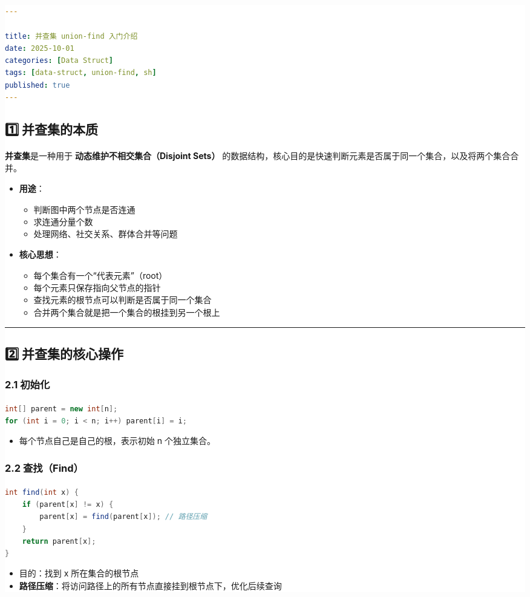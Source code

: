 ```yaml
---

title: 并查集 union-find 入门介绍
date: 2025-10-01
categories: [Data Struct]
tags: [data-struct, union-find, sh]
published: true
---
```



## 1️⃣ 并查集的本质

**并查集**是一种用于 **动态维护不相交集合（Disjoint Sets）** 的数据结构，核心目的是快速判断元素是否属于同一个集合，以及将两个集合合并。

* **用途**：

  * 判断图中两个节点是否连通
  * 求连通分量个数
  * 处理网络、社交关系、群体合并等问题

* **核心思想**：

  * 每个集合有一个“代表元素”（root）
  * 每个元素只保存指向父节点的指针
  * 查找元素的根节点可以判断是否属于同一个集合
  * 合并两个集合就是把一个集合的根挂到另一个根上

---

## 2️⃣ 并查集的核心操作

### 2.1 初始化

```java
int[] parent = new int[n];
for (int i = 0; i < n; i++) parent[i] = i;
```

* 每个节点自己是自己的根，表示初始 n 个独立集合。

### 2.2 查找（Find）

```java
int find(int x) {
    if (parent[x] != x) {
        parent[x] = find(parent[x]); // 路径压缩
    }
    return parent[x];
}
```

* 目的：找到 x 所在集合的根节点
* **路径压缩**：将访问路径上的所有节点直接挂到根节点下，优化后续查询
